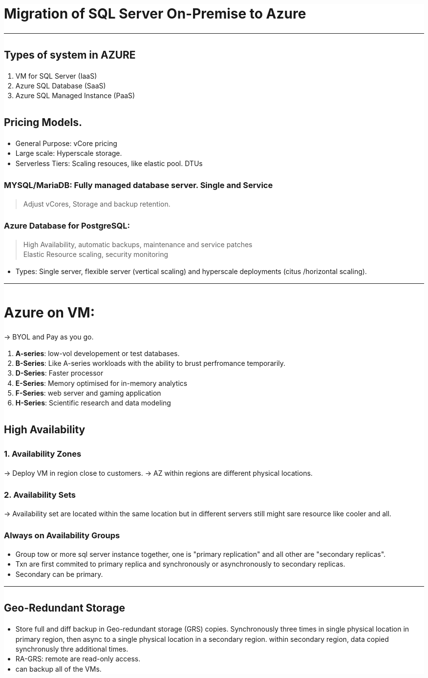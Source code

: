 # Migration of SQL Server On-Premise to Azure
---
## Types of system in AZURE
1. VM for SQL Server (IaaS)
2. Azure SQL Database (SaaS)
3. Azure SQL Managed Instance (PaaS)

## Pricing Models.
* General Purpose: vCore pricing
* Large scale: Hyperscale storage.
* Serverless Tiers: Scaling resouces, like elastic pool. DTUs


### MYSQL/MariaDB: Fully managed database server. Single and Service
>Adjust vCores, Storage and backup retention. 

### Azure Database for PostgreSQL: 
> High Availability, automatic backups, maintenance and service patches\
> Elastic Resource scaling, security monitoring
* Types: Single server, flexible server (vertical scaling) and hyperscale deployments (citus /horizontal scaling).

---
# Azure on VM:
&rarr; BYOL and Pay as you go.

1. **A-series**: low-vol developement or test databases. 
2. **B-Series**: Like A-series workloads with the ability to brust perfromance temporarily.
3. **D-Series**: Faster processor
4. **E-Series**: Memory optimised for in-memory analytics
5. **F-Series**: web server and gaming application
6. **H-Series**: Scientific research and data modeling

## High Availability
### 1. Availability Zones
&rarr; Deploy VM in region close to customers.
&rarr; AZ within regions are different physical locations.

### 2. Availability Sets
&rarr; Availability set are located within the same location but in different servers still might sare resource like cooler and all.

### Always on Availability Groups
* Group tow or more sql server instance together, one is "primary replication" and all other are "secondary replicas".
* Txn are first commited to primary replica and synchronously or asynchronously to secondary replicas.
* Secondary can be primary.
---
## Geo-Redundant Storage
* Store full and diff backup in Geo-redundant storage (GRS) copies. Synchronously three times in single physical location in primary region, then async to a single physical location in a secondary region. within secondary region, data copied synchronusly thre additional times. 
* RA-GRS: remote are read-only access.
* can backup all of the VMs.